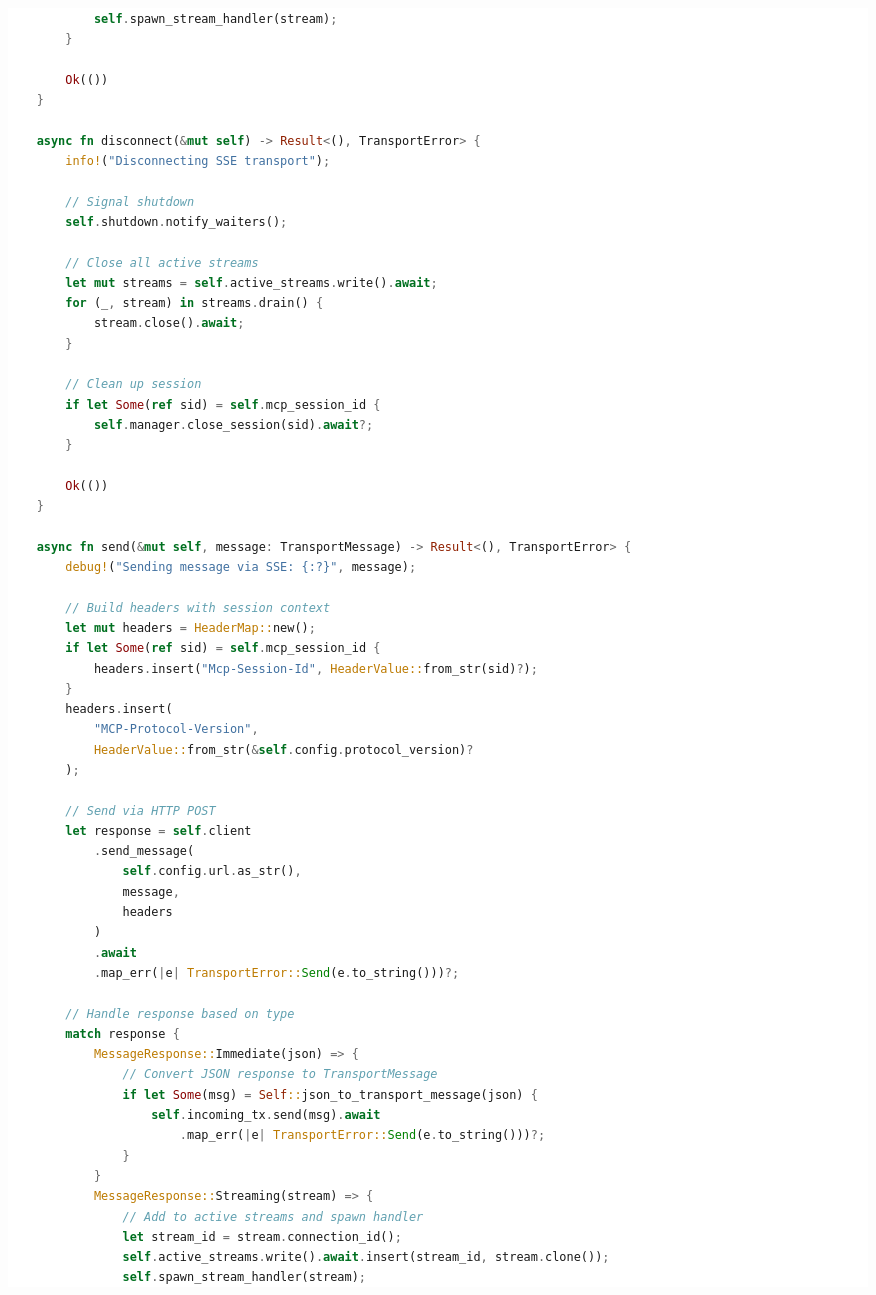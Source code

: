 ```rust
            self.spawn_stream_handler(stream);
        }
        
        Ok(())
    }
    
    async fn disconnect(&mut self) -> Result<(), TransportError> {
        info!("Disconnecting SSE transport");
        
        // Signal shutdown
        self.shutdown.notify_waiters();
        
        // Close all active streams
        let mut streams = self.active_streams.write().await;
        for (_, stream) in streams.drain() {
            stream.close().await;
        }
        
        // Clean up session
        if let Some(ref sid) = self.mcp_session_id {
            self.manager.close_session(sid).await?;
        }
        
        Ok(())
    }
    
    async fn send(&mut self, message: TransportMessage) -> Result<(), TransportError> {
        debug!("Sending message via SSE: {:?}", message);
        
        // Build headers with session context
        let mut headers = HeaderMap::new();
        if let Some(ref sid) = self.mcp_session_id {
            headers.insert("Mcp-Session-Id", HeaderValue::from_str(sid)?);
        }
        headers.insert(
            "MCP-Protocol-Version",
            HeaderValue::from_str(&self.config.protocol_version)?
        );
        
        // Send via HTTP POST
        let response = self.client
            .send_message(
                self.config.url.as_str(),
                message,
                headers
            )
            .await
            .map_err(|e| TransportError::Send(e.to_string()))?;
        
        // Handle response based on type
        match response {
            MessageResponse::Immediate(json) => {
                // Convert JSON response to TransportMessage
                if let Some(msg) = Self::json_to_transport_message(json) {
                    self.incoming_tx.send(msg).await
                        .map_err(|e| TransportError::Send(e.to_string()))?;
                }
            }
            MessageResponse::Streaming(stream) => {
                // Add to active streams and spawn handler
                let stream_id = stream.connection_id();
                self.active_streams.write().await.insert(stream_id, stream.clone());
                self.spawn_stream_handler(stream);
```
